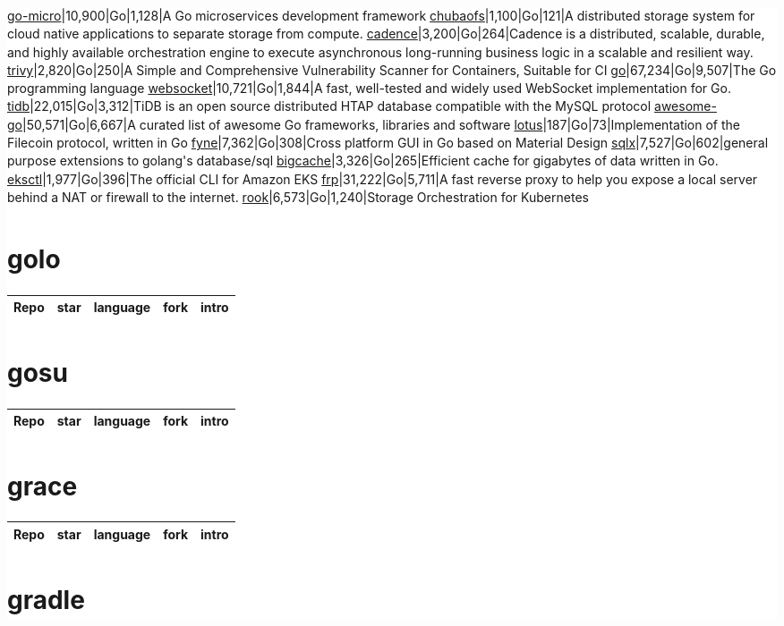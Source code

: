 [go-micro](https://github.com/micro/go-micro)|10,900|Go|1,128|A Go microservices development framework
[chubaofs](https://github.com/chubaofs/chubaofs)|1,100|Go|121|A distributed storage system for cloud native applications to separate storage from compute.
[cadence](https://github.com/uber/cadence)|3,200|Go|264|Cadence is a distributed, scalable, durable, and highly available orchestration engine to execute asynchronous long-running business logic in a scalable and resilient way.
[trivy](https://github.com/aquasecurity/trivy)|2,820|Go|250|A Simple and Comprehensive Vulnerability Scanner for Containers, Suitable for CI
[go](https://github.com/golang/go)|67,234|Go|9,507|The Go programming language
[websocket](https://github.com/gorilla/websocket)|10,721|Go|1,844|A fast, well-tested and widely used WebSocket implementation for Go.
[tidb](https://github.com/pingcap/tidb)|22,015|Go|3,312|TiDB is an open source distributed HTAP database compatible with the MySQL protocol
[awesome-go](https://github.com/avelino/awesome-go)|50,571|Go|6,667|A curated list of awesome Go frameworks, libraries and software
[lotus](https://github.com/filecoin-project/lotus)|187|Go|73|Implementation of the Filecoin protocol, written in Go
[fyne](https://github.com/fyne-io/fyne)|7,362|Go|308|Cross platform GUI in Go based on Material Design
[sqlx](https://github.com/jmoiron/sqlx)|7,527|Go|602|general purpose extensions to golang's database/sql
[bigcache](https://github.com/allegro/bigcache)|3,326|Go|265|Efficient cache for gigabytes of data written in Go.
[eksctl](https://github.com/weaveworks/eksctl)|1,977|Go|396|The official CLI for Amazon EKS
[frp](https://github.com/fatedier/frp)|31,222|Go|5,711|A fast reverse proxy to help you expose a local server behind a NAT or firewall to the internet.
[rook](https://github.com/rook/rook)|6,573|Go|1,240|Storage Orchestration for Kubernetes


# golo

Repo|star|language|fork|intro
-|-|-|-|-



# gosu

Repo|star|language|fork|intro
-|-|-|-|-



# grace

Repo|star|language|fork|intro
-|-|-|-|-



# gradle
